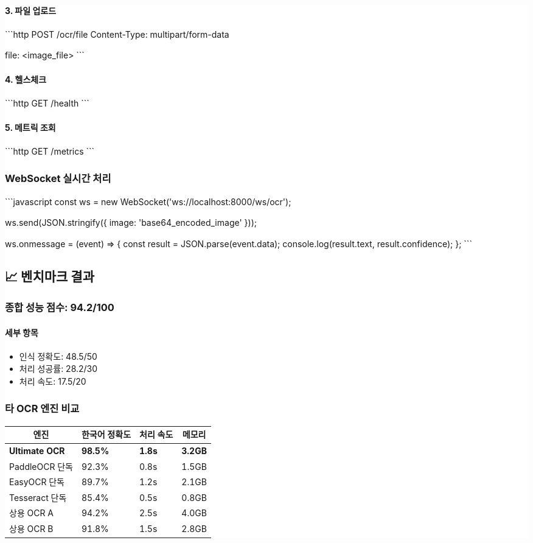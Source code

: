 #### 3. 파일 업로드
\`\`\`http
POST /ocr/file
Content-Type: multipart/form-data

file: <image_file>
\`\`\`

#### 4. 헬스체크
\`\`\`http
GET /health
\`\`\`

#### 5. 메트릭 조회
\`\`\`http
GET /metrics
\`\`\`

### WebSocket 실시간 처리
\`\`\`javascript
const ws = new WebSocket('ws://localhost:8000/ws/ocr');

ws.send(JSON.stringify({
    image: 'base64_encoded_image'
}));

ws.onmessage = (event) => {
    const result = JSON.parse(event.data);
    console.log(result.text, result.confidence);
};
\`\`\`

## 📈 벤치마크 결과

### 종합 성능 점수: 94.2/100

#### 세부 항목
- 인식 정확도: 48.5/50
- 처리 성공률: 28.2/30
- 처리 속도: 17.5/20

### 타 OCR 엔진 비교
| 엔진 | 한국어 정확도 | 처리 속도 | 메모리 |
|------|-------------|-----------|--------|
| **Ultimate OCR** | **98.5%** | **1.8s** | **3.2GB** |
| PaddleOCR 단독 | 92.3% | 0.8s | 1.5GB |
| EasyOCR 단독 | 89.7% | 1.2s | 2.1GB |
| Tesseract 단독 | 85.4% | 0.5s | 0.8GB |
| 상용 OCR A | 94.2% | 2.5s | 4.0GB |
| 상용 OCR B | 91.8% | 1.5s | 2.8GB |
